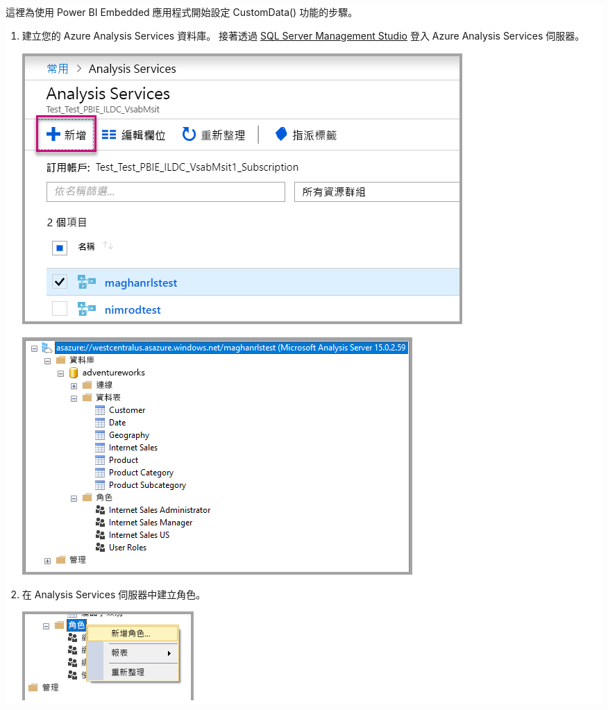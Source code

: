 這裡為使用 Power BI Embedded 應用程式開始設定 CustomData() 功能的步驟。

1. 建立您的 Azure Analysis Services 資料庫。 接著透過 [SQL Server Management Studio](https://docs.microsoft.com/sql/ssms/download-sql-server-management-studio-ssms?view=sql-server-2017) 登入 Azure Analysis Services 伺服器。

    ![建立 Azure Analysis Services 資料庫](media/embedded-row-level-security/azure-analysis-services-database-create.png)

    ![Analysis Services 資料庫](media/embedded-row-level-security/azure-analysis-services-database.png)

2. 在 Analysis Services 伺服器中建立角色。

    ![建立角色](media/embedded-row-level-security/azure-analysis-services-database-create-role.png)
